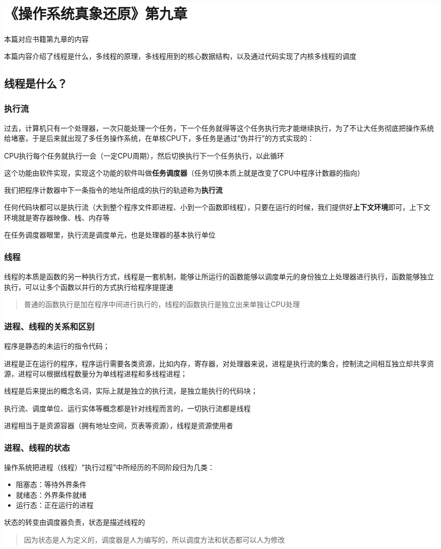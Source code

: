# 《操作系统真象还原》第九章

本篇对应书籍第九章的内容

本篇内容介绍了线程是什么，多线程的原理，多线程用到的核心数据结构，以及通过代码实现了内核多线程的调度



## 线程是什么？

### 执行流

过去，计算机只有一个处理器，一次只能处理一个任务，下一个任务就得等这个任务执行完才能继续执行，为了不让大任务彻底把操作系统给堵塞，于是后来就出现了多任务操作系统，在单核CPU下，多任务是通过“伪并行”的方式实现的：

CPU执行每个任务就执行一会（一定CPU周期），然后切换执行下一个任务执行，以此循环

这个功能由软件实现，实现这个功能的软件叫做**任务调度器**（任务切换本质上就是改变了CPU中程序计数器的指向）

我们把程序计数器中下一条指令的地址所组成的执行的轨迹称为**执行流**

任何代码块都可以是执行流（大到整个程序文件即进程、小到一个函数即线程），只要在运行的时候，我们提供好**上下文环境**即可，上下文环境就是寄存器映像、栈、内存等

在任务调度器眼里，执行流是调度单元，也是处理器的基本执行单位



### 线程

线程的本质是函数的另一种执行方式，线程是一套机制，能够让所运行的函数能够以调度单元的身份独立上处理器进行执行，函数能够独立执行，可以让多个函数以并行的方式执行给程序提提速

> 普通的函数执行是加在程序中间进行执行的，线程的函数执行是独立出来单独让CPU处理



### 进程、线程的关系和区别

程序是静态的未运行的指令代码；

进程是正在运行的程序，程序运行需要各类资源，比如内存，寄存器，对处理器来说，进程是执行流的集合，控制流之间相互独立却共享资源，进程可以根据线程数量分为单线程进程和多线程进程；

线程是后来提出的概念名词，实际上就是独立的执行流，是独立能执行的代码块；

执行流、调度单位、运行实体等概念都是针对线程而言的，一切执行流都是线程

进程相当于是资源容器（拥有地址空间，页表等资源），线程是资源使用者



### 进程、线程的状态

操作系统把进程（线程）“执行过程”中所经历的不同阶段归为几类：

- 阻塞态：等待外界条件
- 就绪态：外界条件就绪
- 运行态：正在运行的进程

状态的转变由调度器负责，状态是描述线程的

> 因为状态是人为定义的，调度器是人为编写的，所以调度方法和状态都可以人为修改
